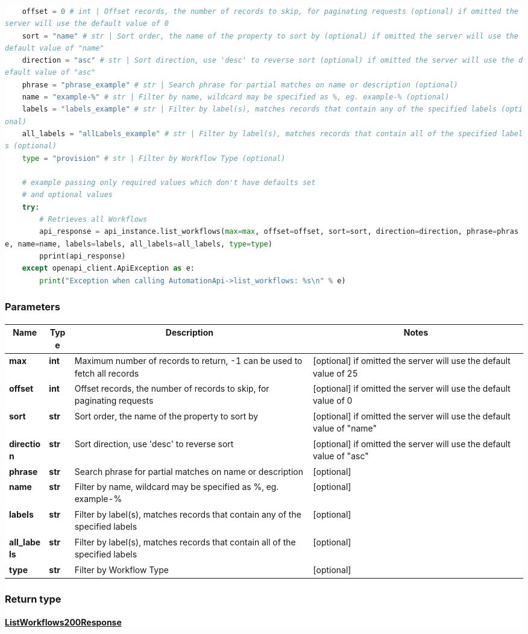 ```python
    offset = 0 # int | Offset records, the number of records to skip, for paginating requests (optional) if omitted the server will use the default value of 0
    sort = "name" # str | Sort order, the name of the property to sort by (optional) if omitted the server will use the default value of "name"
    direction = "asc" # str | Sort direction, use 'desc' to reverse sort (optional) if omitted the server will use the default value of "asc"
    phrase = "phrase_example" # str | Search phrase for partial matches on name or description (optional)
    name = "example-%" # str | Filter by name, wildcard may be specified as %, eg. example-% (optional)
    labels = "labels_example" # str | Filter by label(s), matches records that contain any of the specified labels (optional)
    all_labels = "allLabels_example" # str | Filter by label(s), matches records that contain all of the specified labels (optional)
    type = "provision" # str | Filter by Workflow Type (optional)

    # example passing only required values which don't have defaults set
    # and optional values
    try:
        # Retrieves all Workflows
        api_response = api_instance.list_workflows(max=max, offset=offset, sort=sort, direction=direction, phrase=phrase, name=name, labels=labels, all_labels=all_labels, type=type)
        pprint(api_response)
    except openapi_client.ApiException as e:
        print("Exception when calling AutomationApi->list_workflows: %s\n" % e)
```


### Parameters

Name | Type | Description  | Notes
------------- | ------------- | ------------- | -------------
 **max** | **int**| Maximum number of records to return, -1 can be used to fetch all records | [optional] if omitted the server will use the default value of 25
 **offset** | **int**| Offset records, the number of records to skip, for paginating requests | [optional] if omitted the server will use the default value of 0
 **sort** | **str**| Sort order, the name of the property to sort by | [optional] if omitted the server will use the default value of "name"
 **direction** | **str**| Sort direction, use &#39;desc&#39; to reverse sort | [optional] if omitted the server will use the default value of "asc"
 **phrase** | **str**| Search phrase for partial matches on name or description | [optional]
 **name** | **str**| Filter by name, wildcard may be specified as %, eg. example-% | [optional]
 **labels** | **str**| Filter by label(s), matches records that contain any of the specified labels | [optional]
 **all_labels** | **str**| Filter by label(s), matches records that contain all of the specified labels | [optional]
 **type** | **str**| Filter by Workflow Type | [optional]

### Return type

[**ListWorkflows200Response**](ListWorkflows200Response.md)
